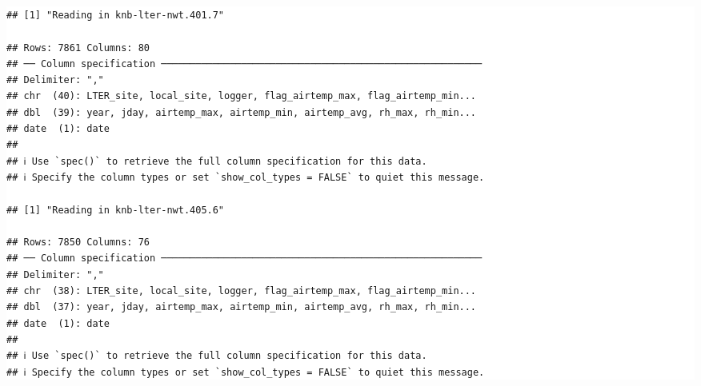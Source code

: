     ## [1] "Reading in knb-lter-nwt.401.7"

    ## Rows: 7861 Columns: 80
    ## ── Column specification ────────────────────────────────────────────────────────
    ## Delimiter: ","
    ## chr  (40): LTER_site, local_site, logger, flag_airtemp_max, flag_airtemp_min...
    ## dbl  (39): year, jday, airtemp_max, airtemp_min, airtemp_avg, rh_max, rh_min...
    ## date  (1): date
    ## 
    ## ℹ Use `spec()` to retrieve the full column specification for this data.
    ## ℹ Specify the column types or set `show_col_types = FALSE` to quiet this message.

    ## [1] "Reading in knb-lter-nwt.405.6"

    ## Rows: 7850 Columns: 76
    ## ── Column specification ────────────────────────────────────────────────────────
    ## Delimiter: ","
    ## chr  (38): LTER_site, local_site, logger, flag_airtemp_max, flag_airtemp_min...
    ## dbl  (37): year, jday, airtemp_max, airtemp_min, airtemp_avg, rh_max, rh_min...
    ## date  (1): date
    ## 
    ## ℹ Use `spec()` to retrieve the full column specification for this data.
    ## ℹ Specify the column types or set `show_col_types = FALSE` to quiet this message.
